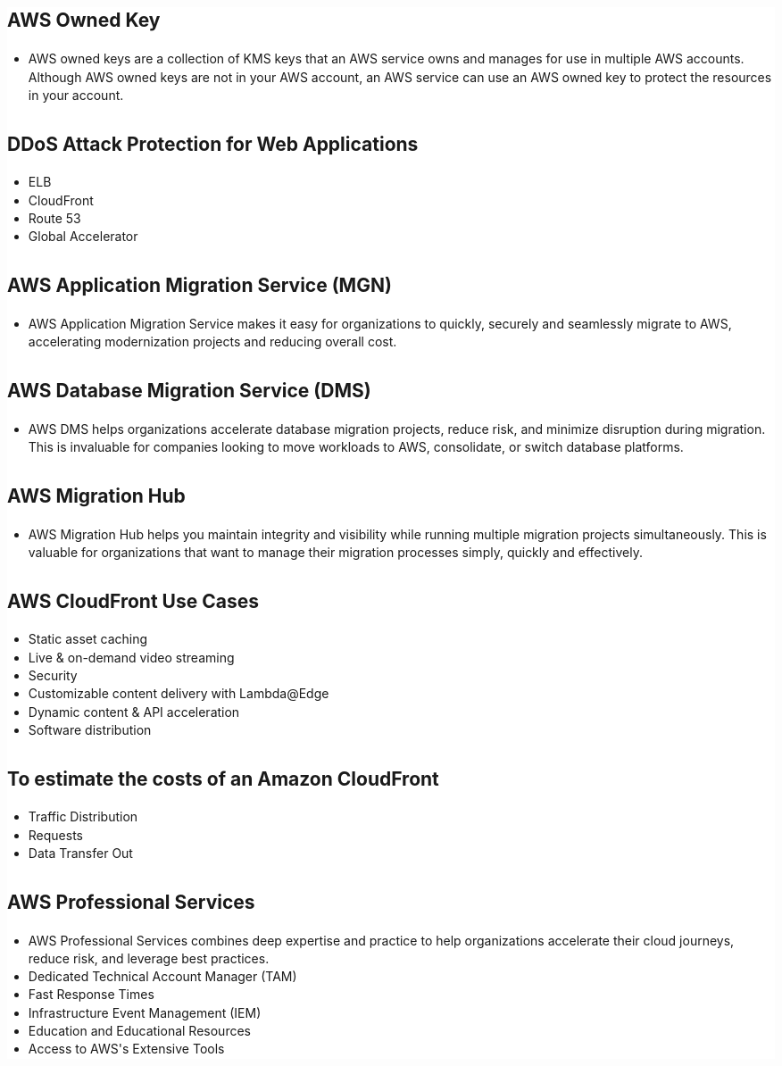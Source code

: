 ## AWS Owned Key

-   AWS owned keys are a collection of KMS keys that an AWS service owns and manages for use in multiple AWS accounts. Although AWS owned keys are not in your AWS account, an AWS service can use an AWS owned key to protect the resources in your account.

## DDoS Attack Protection for Web Applications

-   ELB
-   CloudFront
-   Route 53
-   Global Accelerator

## AWS Application Migration Service (MGN)

-   AWS Application Migration Service makes it easy for organizations to quickly, securely and seamlessly migrate to AWS, accelerating modernization projects and reducing overall cost.

## AWS Database Migration Service (DMS)

-   AWS DMS helps organizations accelerate database migration projects, reduce risk, and minimize disruption during migration. This is invaluable for companies looking to move workloads to AWS, consolidate, or switch database platforms.

## AWS Migration Hub

-   AWS Migration Hub helps you maintain integrity and visibility while running multiple migration projects simultaneously. This is valuable for organizations that want to manage their migration processes simply, quickly and effectively.

## AWS CloudFront Use Cases

-   Static asset caching
-   Live & on-demand video streaming
-   Security
-   Customizable content delivery with Lambda@Edge
-   Dynamic content & API acceleration
-   Software distribution

## To estimate the costs of an Amazon CloudFront

-   Traffic Distribution
-   Requests
-   Data Transfer Out

## AWS Professional Services

-   AWS Professional Services combines deep expertise and practice to help organizations accelerate their cloud journeys, reduce risk, and leverage best practices.
-   Dedicated Technical Account Manager (TAM)
-   Fast Response Times
-   Infrastructure Event Management (IEM)
-   Education and Educational Resources
-   Access to AWS's Extensive Tools
